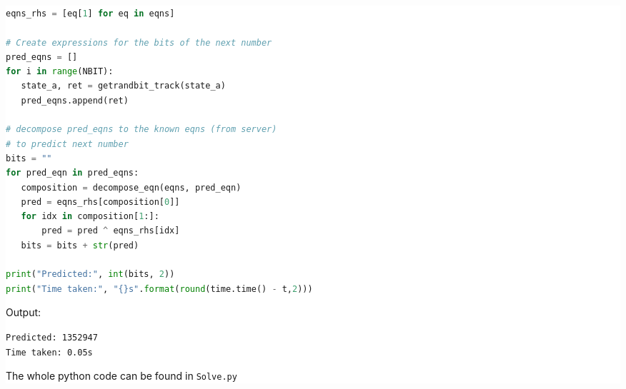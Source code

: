  ```python
eqns_rhs = [eq[1] for eq in eqns]

# Create expressions for the bits of the next number
pred_eqns = []
for i in range(NBIT):
    state_a, ret = getrandbit_track(state_a)
    pred_eqns.append(ret)

# decompose pred_eqns to the known eqns (from server)
# to predict next number
bits = ""
for pred_eqn in pred_eqns:
    composition = decompose_eqn(eqns, pred_eqn)
    pred = eqns_rhs[composition[0]]
    for idx in composition[1:]:
        pred = pred ^ eqns_rhs[idx]
    bits = bits + str(pred)
    
print("Predicted:", int(bits, 2))
print("Time taken:", "{}s".format(round(time.time() - t,2)))
```

Output:
```
Predicted: 1352947
Time taken: 0.05s
```

The whole python code can be found in ```Solve.py```
